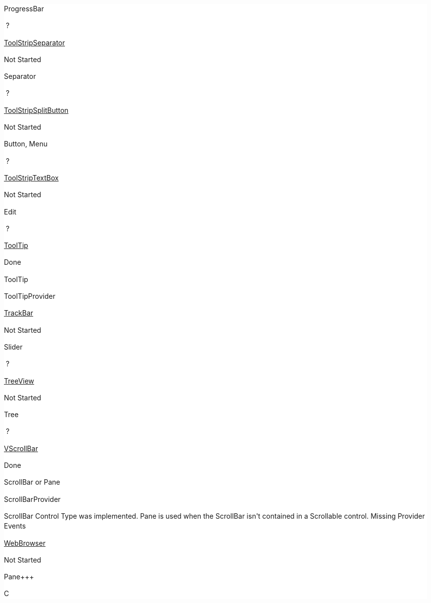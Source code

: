 ProgressBar

 ?

[ToolStripSeparator](http://msdn.microsoft.com/en-us/library/system.windows.forms.ToolStripSeparator.aspx)

Not Started

Separator

 ?

[ToolStripSplitButton](http://msdn.microsoft.com/en-us/library/system.windows.forms.ToolStripSplitButton.aspx)

Not Started

Button, Menu

 ?

[ToolStripTextBox](http://msdn.microsoft.com/en-us/library/system.windows.forms.ToolStripTextBox.aspx)

Not Started

Edit

 ?

[ToolTip](http://msdn.microsoft.com/en-us/library/system.windows.forms.ToolTip.aspx)

Done

ToolTip

ToolTipProvider

[TrackBar](http://msdn.microsoft.com/en-us/library/system.windows.forms.TrackBar.aspx)

Not Started

Slider

 ?

[TreeView](http://msdn.microsoft.com/en-us/library/system.windows.forms.TreeView.aspx)

Not Started

Tree

 ?

[VScrollBar](http://msdn.microsoft.com/en-us/library/system.windows.forms.VScrollBar.aspx)

Done

ScrollBar or Pane

ScrollBarProvider

ScrollBar Control Type was implemented. Pane is used when the ScrollBar isn't contained in a Scrollable control. Missing Provider Events

[WebBrowser](http://msdn.microsoft.com/en-us/library/system.windows.forms.WebBrowser.aspx)

Not Started

Pane+++

C
